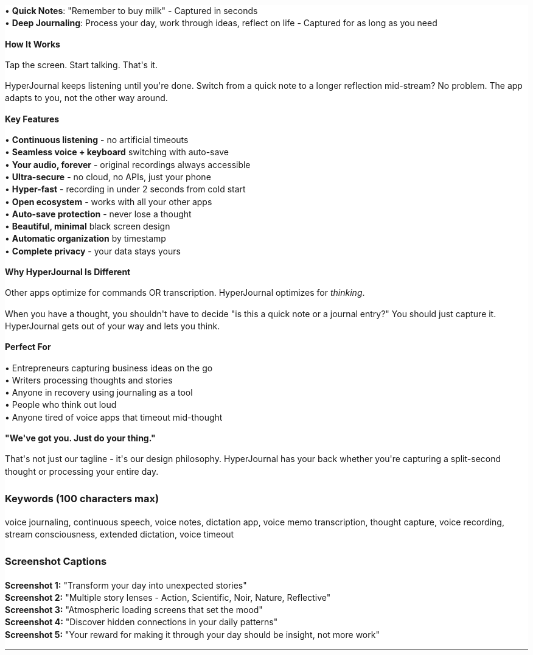 • **Quick Notes**: "Remember to buy milk" - Captured in seconds  
• **Deep Journaling**: Process your day, work through ideas, reflect on life - Captured for as long as you need

**How It Works**

Tap the screen. Start talking. That's it.

HyperJournal keeps listening until you're done. Switch from a quick note to a longer reflection mid-stream? No problem. The app adapts to you, not the other way around.

**Key Features**

• **Continuous listening** - no artificial timeouts  
• **Seamless voice + keyboard** switching with auto-save  
• **Your audio, forever** - original recordings always accessible  
• **Ultra-secure** - no cloud, no APIs, just your phone  
• **Hyper-fast** - recording in under 2 seconds from cold start  
• **Open ecosystem** - works with all your other apps  
• **Auto-save protection** - never lose a thought  
• **Beautiful, minimal** black screen design  
• **Automatic organization** by timestamp  
• **Complete privacy** - your data stays yours

**Why HyperJournal Is Different**

Other apps optimize for commands OR transcription. HyperJournal optimizes for *thinking*.

When you have a thought, you shouldn't have to decide "is this a quick note or a journal entry?" You should just capture it. HyperJournal gets out of your way and lets you think.

**Perfect For**

• Entrepreneurs capturing business ideas on the go  
• Writers processing thoughts and stories  
• Anyone in recovery using journaling as a tool  
• People who think out loud  
• Anyone tired of voice apps that timeout mid-thought

**"We've got you. Just do your thing."**

That's not just our tagline - it's our design philosophy. HyperJournal has your back whether you're capturing a split-second thought or processing your entire day.

### **Keywords (100 characters max)**
voice journaling, continuous speech, voice notes, dictation app, voice memo transcription, thought capture, voice recording, stream consciousness, extended dictation, voice timeout

### **Screenshot Captions**
**Screenshot 1:** "Transform your day into unexpected stories"  
**Screenshot 2:** "Multiple story lenses - Action, Scientific, Noir, Nature, Reflective"  
**Screenshot 3:** "Atmospheric loading screens that set the mood"  
**Screenshot 4:** "Discover hidden connections in your daily patterns"  
**Screenshot 5:** "Your reward for making it through your day should be insight, not more work"

---
